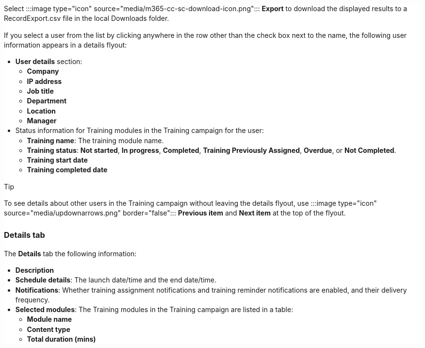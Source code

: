 Select :::image type="icon" source="media/m365-cc-sc-download-icon.png"::: **Export** to download the displayed results to a RecordExport.csv file in the local Downloads folder.

If you select a user from the list by clicking anywhere in the row other than the check box next to the name, the following user information appears in a details flyout:

- **User details** section:
  - **Company**
  - **IP address**
  - **Job title**
  - **Department**
  - **Location**
  - **Manager**
- Status information for Training modules in the Training campaign for the user:
  - **Training name**: The training module name.
  - **Training status**: **Not started**, **In progress**, **Completed**, **Training Previously Assigned**, **Overdue**, or **Not Completed**.
  - **Training start date**
  - **Training completed date**

> [!TIP]
> To see details about other users in the Training campaign without leaving the details flyout, use :::image type="icon" source="media/updownarrows.png" border="false"::: **Previous item** and **Next item** at the top of the flyout.

### Details tab

The **Details** tab the following information:

- **Description**
- **Schedule details**: The launch date/time and the end date/time.
- **Notifications**: Whether training assignment notifications and training reminder notifications are enabled, and their delivery frequency.
- **Selected modules**: The Training modules in the Training campaign are listed in a table:
  - **Module name**
  - **Content type**
  - **Total duration (mins)**
